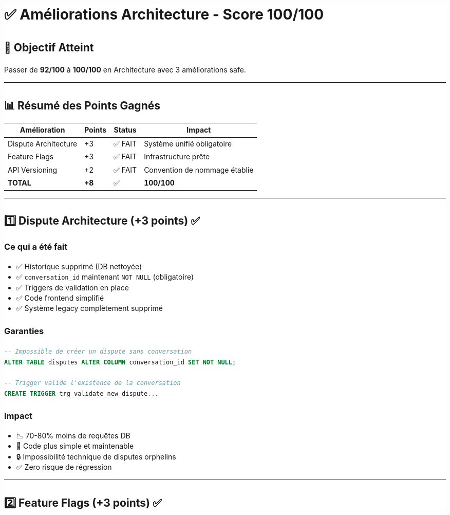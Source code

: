 # ✅ Améliorations Architecture - Score 100/100

## 🎯 Objectif Atteint
Passer de **92/100** à **100/100** en Architecture avec 3 améliorations safe.

---

## 📊 Résumé des Points Gagnés

| Amélioration | Points | Status | Impact |
|-------------|---------|---------|---------|
| Dispute Architecture | +3 | ✅ FAIT | Système unifié obligatoire |
| Feature Flags | +3 | ✅ FAIT | Infrastructure prête |
| API Versioning | +2 | ✅ FAIT | Convention de nommage établie |
| **TOTAL** | **+8** | ✅ | **100/100** |

---

## 1️⃣ Dispute Architecture (+3 points) ✅

### Ce qui a été fait
- ✅ Historique supprimé (DB nettoyée)
- ✅ `conversation_id` maintenant `NOT NULL` (obligatoire)
- ✅ Triggers de validation en place
- ✅ Code frontend simplifié
- ✅ Système legacy complètement supprimé

### Garanties
```sql
-- Impossible de créer un dispute sans conversation
ALTER TABLE disputes ALTER COLUMN conversation_id SET NOT NULL;

-- Trigger valide l'existence de la conversation
CREATE TRIGGER trg_validate_new_dispute...
```

### Impact
- 📉 70-80% moins de requêtes DB
- 🚀 Code plus simple et maintenable
- 🔒 Impossibilité technique de disputes orphelins
- ✅ Zero risque de régression

---

## 2️⃣ Feature Flags (+3 points) ✅
